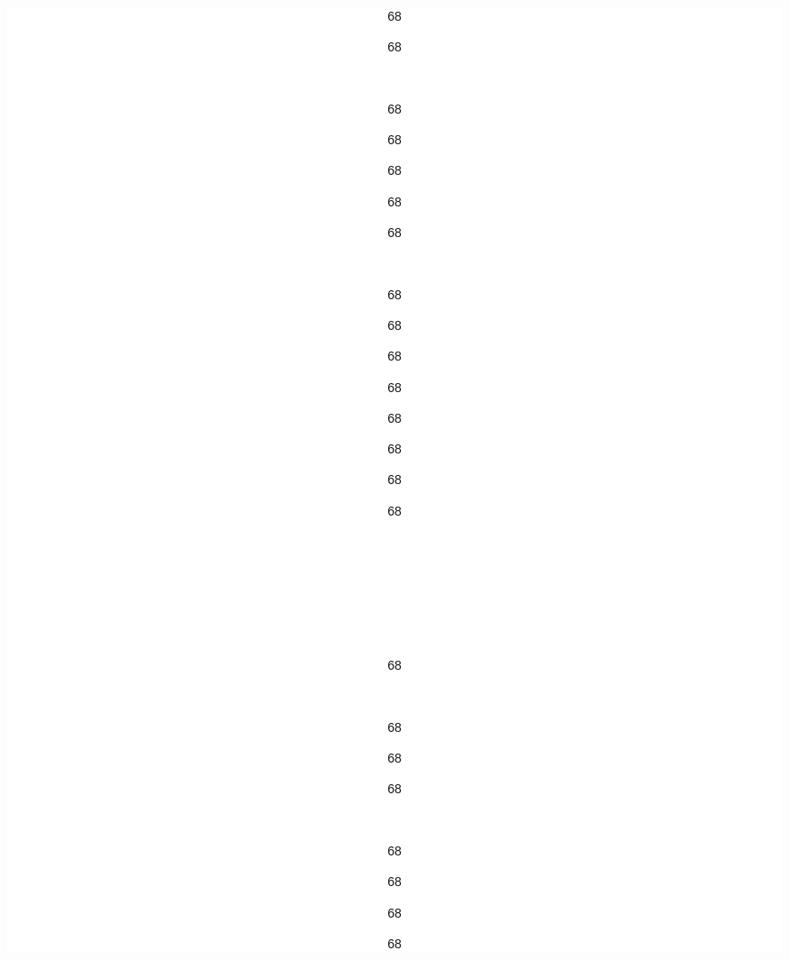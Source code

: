   <p class=MsoNormal align=center style='text-align:center'><span
  style='font-family:Arial'>68<o:p></o:p></span></p>
  <p class=MsoNormal align=center style='text-align:center'><span
  style='font-family:Arial'>68<o:p></o:p></span></p>
  <p class=MsoNormal align=center style='text-align:center'><span
  style='font-family:Arial'><![if !supportEmptyParas]>&nbsp;<![endif]><o:p></o:p></span></p>
  <p class=MsoNormal align=center style='text-align:center'><span
  style='font-family:Arial'>68<o:p></o:p></span></p>
  <p class=MsoNormal align=center style='text-align:center'><span
  style='font-family:Arial'>68<o:p></o:p></span></p>
  <p class=MsoNormal align=center style='text-align:center'><span
  style='font-family:Arial'>68<o:p></o:p></span></p>
  <p class=MsoNormal align=center style='text-align:center'><span
  style='font-family:Arial'>68<o:p></o:p></span></p>
  <p class=MsoNormal align=center style='text-align:center'><span
  style='font-family:Arial'>68<o:p></o:p></span></p>
  <p class=MsoNormal align=center style='text-align:center'><span
  style='font-family:Arial'><![if !supportEmptyParas]>&nbsp;<![endif]><o:p></o:p></span></p>
  <p class=MsoNormal align=center style='text-align:center'><span
  style='font-family:Arial'>68<o:p></o:p></span></p>
  <p class=MsoNormal align=center style='text-align:center'><span
  style='font-family:Arial'>68<o:p></o:p></span></p>
  <p class=MsoNormal align=center style='text-align:center'><span
  style='font-family:Arial'>68<o:p></o:p></span></p>
  <p class=MsoNormal align=center style='text-align:center'><span
  style='font-family:Arial'>68<o:p></o:p></span></p>
  <p class=MsoNormal align=center style='text-align:center'><span
  style='font-family:Arial'>68<o:p></o:p></span></p>
  <p class=MsoNormal align=center style='text-align:center'><span
  style='font-family:Arial'>68<o:p></o:p></span></p>
  <p class=MsoNormal align=center style='text-align:center'><span
  style='font-family:Arial'>68<o:p></o:p></span></p>
  <p class=MsoNormal align=center style='text-align:center'><span
  style='font-family:Arial'>68<o:p></o:p></span></p>
  <p class=MsoNormal align=center style='text-align:center'><span
  style='font-family:Arial'><![if !supportEmptyParas]>&nbsp;<![endif]><o:p></o:p></span></p>
  <p class=MsoNormal align=center style='text-align:center'><span
  style='font-family:Arial;color:blue'><![if !supportEmptyParas]>&nbsp;<![endif]><o:p></o:p></span></p>
  <p class=MsoNormal align=center style='text-align:center'><span
  style='font-family:Arial'><![if !supportEmptyParas]>&nbsp;<![endif]><o:p></o:p></span></p>
  <p class=MsoNormal align=center style='text-align:center'><span
  style='font-family:Arial'><![if !supportEmptyParas]>&nbsp;<![endif]><o:p></o:p></span></p>
  <p class=MsoNormal align=center style='text-align:center'><span
  style='font-family:Arial'>68<o:p></o:p></span></p>
  <p class=MsoNormal align=center style='text-align:center'><span
  style='font-family:Arial'><![if !supportEmptyParas]>&nbsp;<![endif]><o:p></o:p></span></p>
  <p class=MsoNormal align=center style='text-align:center'><span
  style='font-family:Arial'>68<o:p></o:p></span></p>
  <p class=MsoNormal align=center style='text-align:center'><span
  style='font-family:Arial'>68<o:p></o:p></span></p>
  <p class=MsoNormal align=center style='text-align:center'><span
  style='font-family:Arial'>68<o:p></o:p></span></p>
  <p class=MsoNormal align=center style='text-align:center'><span
  style='font-family:Arial'><![if !supportEmptyParas]>&nbsp;<![endif]><o:p></o:p></span></p>
  <p class=MsoNormal align=center style='text-align:center'><span
  style='font-family:Arial'>68<o:p></o:p></span></p>
  <p class=MsoNormal align=center style='text-align:center'><span
  style='font-family:Arial'>68<o:p></o:p></span></p>
  <p class=MsoNormal align=center style='text-align:center'><span
  style='font-family:Arial'>68<o:p></o:p></span></p>
  <p class=MsoNormal align=center style='text-align:center'><span
  style='font-family:Arial'>68<o:p></o:p></span></p>
  <p class=MsoNormal align=center style='text-align:center'><span